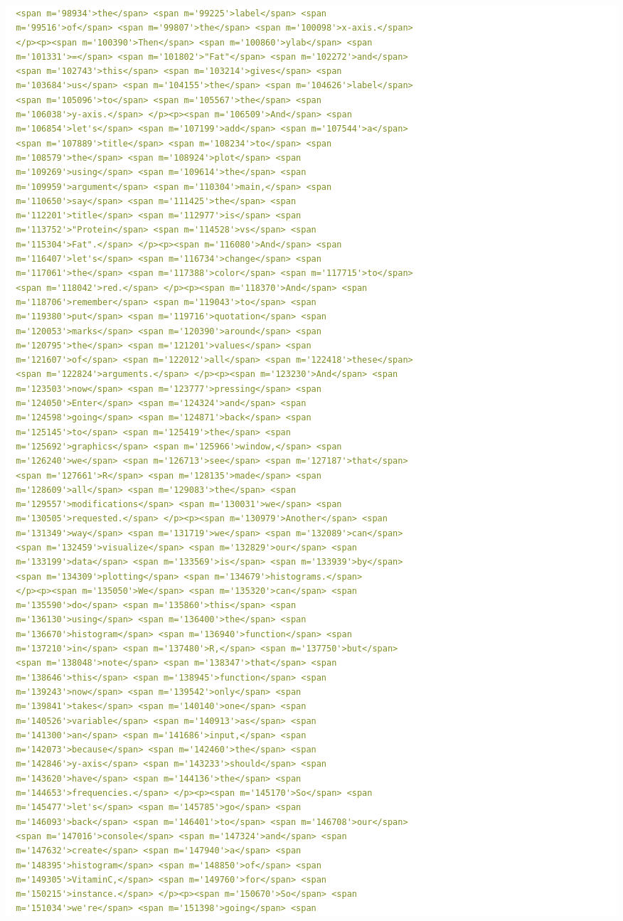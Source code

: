```yaml
  <span m='98934'>the</span> <span m='99225'>label</span> <span
  m='99516'>of</span> <span m='99807'>the</span> <span m='100098'>x-axis.</span>
  </p><p><span m='100390'>Then</span> <span m='100860'>ylab</span> <span
  m='101331'>=</span> <span m='101802'>"Fat"</span> <span m='102272'>and</span>
  <span m='102743'>this</span> <span m='103214'>gives</span> <span
  m='103684'>us</span> <span m='104155'>the</span> <span m='104626'>label</span>
  <span m='105096'>to</span> <span m='105567'>the</span> <span
  m='106038'>y-axis.</span> </p><p><span m='106509'>And</span> <span
  m='106854'>let's</span> <span m='107199'>add</span> <span m='107544'>a</span>
  <span m='107889'>title</span> <span m='108234'>to</span> <span
  m='108579'>the</span> <span m='108924'>plot</span> <span
  m='109269'>using</span> <span m='109614'>the</span> <span
  m='109959'>argument</span> <span m='110304'>main,</span> <span
  m='110650'>say</span> <span m='111425'>the</span> <span
  m='112201'>title</span> <span m='112977'>is</span> <span
  m='113752'>"Protein</span> <span m='114528'>vs</span> <span
  m='115304'>Fat".</span> </p><p><span m='116080'>And</span> <span
  m='116407'>let's</span> <span m='116734'>change</span> <span
  m='117061'>the</span> <span m='117388'>color</span> <span m='117715'>to</span>
  <span m='118042'>red.</span> </p><p><span m='118370'>And</span> <span
  m='118706'>remember</span> <span m='119043'>to</span> <span
  m='119380'>put</span> <span m='119716'>quotation</span> <span
  m='120053'>marks</span> <span m='120390'>around</span> <span
  m='120795'>the</span> <span m='121201'>values</span> <span
  m='121607'>of</span> <span m='122012'>all</span> <span m='122418'>these</span>
  <span m='122824'>arguments.</span> </p><p><span m='123230'>And</span> <span
  m='123503'>now</span> <span m='123777'>pressing</span> <span
  m='124050'>Enter</span> <span m='124324'>and</span> <span
  m='124598'>going</span> <span m='124871'>back</span> <span
  m='125145'>to</span> <span m='125419'>the</span> <span
  m='125692'>graphics</span> <span m='125966'>window,</span> <span
  m='126240'>we</span> <span m='126713'>see</span> <span m='127187'>that</span>
  <span m='127661'>R</span> <span m='128135'>made</span> <span
  m='128609'>all</span> <span m='129083'>the</span> <span
  m='129557'>modifications</span> <span m='130031'>we</span> <span
  m='130505'>requested.</span> </p><p><span m='130979'>Another</span> <span
  m='131349'>way</span> <span m='131719'>we</span> <span m='132089'>can</span>
  <span m='132459'>visualize</span> <span m='132829'>our</span> <span
  m='133199'>data</span> <span m='133569'>is</span> <span m='133939'>by</span>
  <span m='134309'>plotting</span> <span m='134679'>histograms.</span>
  </p><p><span m='135050'>We</span> <span m='135320'>can</span> <span
  m='135590'>do</span> <span m='135860'>this</span> <span
  m='136130'>using</span> <span m='136400'>the</span> <span
  m='136670'>histogram</span> <span m='136940'>function</span> <span
  m='137210'>in</span> <span m='137480'>R,</span> <span m='137750'>but</span>
  <span m='138048'>note</span> <span m='138347'>that</span> <span
  m='138646'>this</span> <span m='138945'>function</span> <span
  m='139243'>now</span> <span m='139542'>only</span> <span
  m='139841'>takes</span> <span m='140140'>one</span> <span
  m='140526'>variable</span> <span m='140913'>as</span> <span
  m='141300'>an</span> <span m='141686'>input,</span> <span
  m='142073'>because</span> <span m='142460'>the</span> <span
  m='142846'>y-axis</span> <span m='143233'>should</span> <span
  m='143620'>have</span> <span m='144136'>the</span> <span
  m='144653'>frequencies.</span> </p><p><span m='145170'>So</span> <span
  m='145477'>let's</span> <span m='145785'>go</span> <span
  m='146093'>back</span> <span m='146401'>to</span> <span m='146708'>our</span>
  <span m='147016'>console</span> <span m='147324'>and</span> <span
  m='147632'>create</span> <span m='147940'>a</span> <span
  m='148395'>histogram</span> <span m='148850'>of</span> <span
  m='149305'>VitaminC,</span> <span m='149760'>for</span> <span
  m='150215'>instance.</span> </p><p><span m='150670'>So</span> <span
  m='151034'>we're</span> <span m='151398'>going</span> <span
```